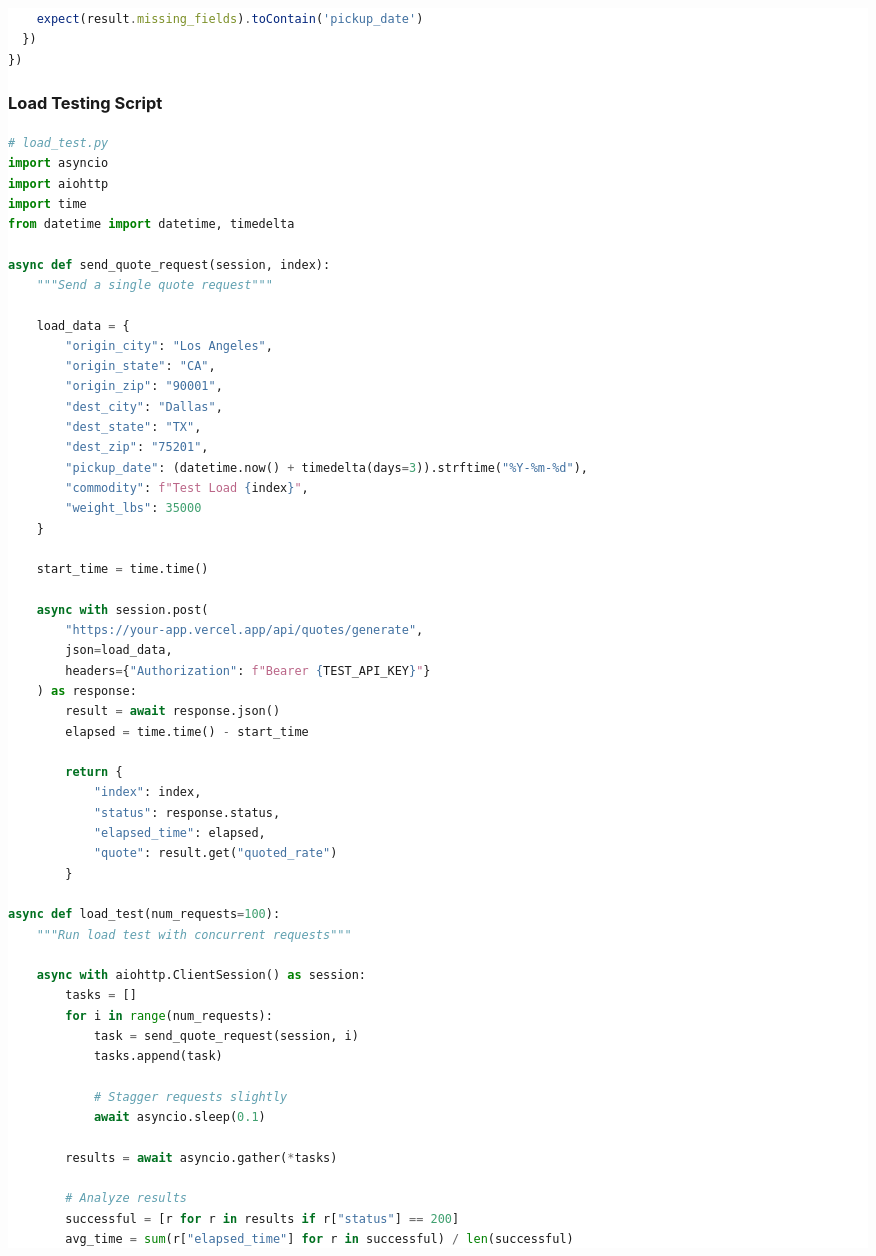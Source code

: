 ```typescript
    expect(result.missing_fields).toContain('pickup_date')
  })
})
```

### Load Testing Script

```python
# load_test.py
import asyncio
import aiohttp
import time
from datetime import datetime, timedelta

async def send_quote_request(session, index):
    """Send a single quote request"""
    
    load_data = {
        "origin_city": "Los Angeles",
        "origin_state": "CA",
        "origin_zip": "90001",
        "dest_city": "Dallas",
        "dest_state": "TX", 
        "dest_zip": "75201",
        "pickup_date": (datetime.now() + timedelta(days=3)).strftime("%Y-%m-%d"),
        "commodity": f"Test Load {index}",
        "weight_lbs": 35000
    }
    
    start_time = time.time()
    
    async with session.post(
        "https://your-app.vercel.app/api/quotes/generate",
        json=load_data,
        headers={"Authorization": f"Bearer {TEST_API_KEY}"}
    ) as response:
        result = await response.json()
        elapsed = time.time() - start_time
        
        return {
            "index": index,
            "status": response.status,
            "elapsed_time": elapsed,
            "quote": result.get("quoted_rate")
        }

async def load_test(num_requests=100):
    """Run load test with concurrent requests"""
    
    async with aiohttp.ClientSession() as session:
        tasks = []
        for i in range(num_requests):
            task = send_quote_request(session, i)
            tasks.append(task)
            
            # Stagger requests slightly
            await asyncio.sleep(0.1)
        
        results = await asyncio.gather(*tasks)
        
        # Analyze results
        successful = [r for r in results if r["status"] == 200]
        avg_time = sum(r["elapsed_time"] for r in successful) / len(successful)
```